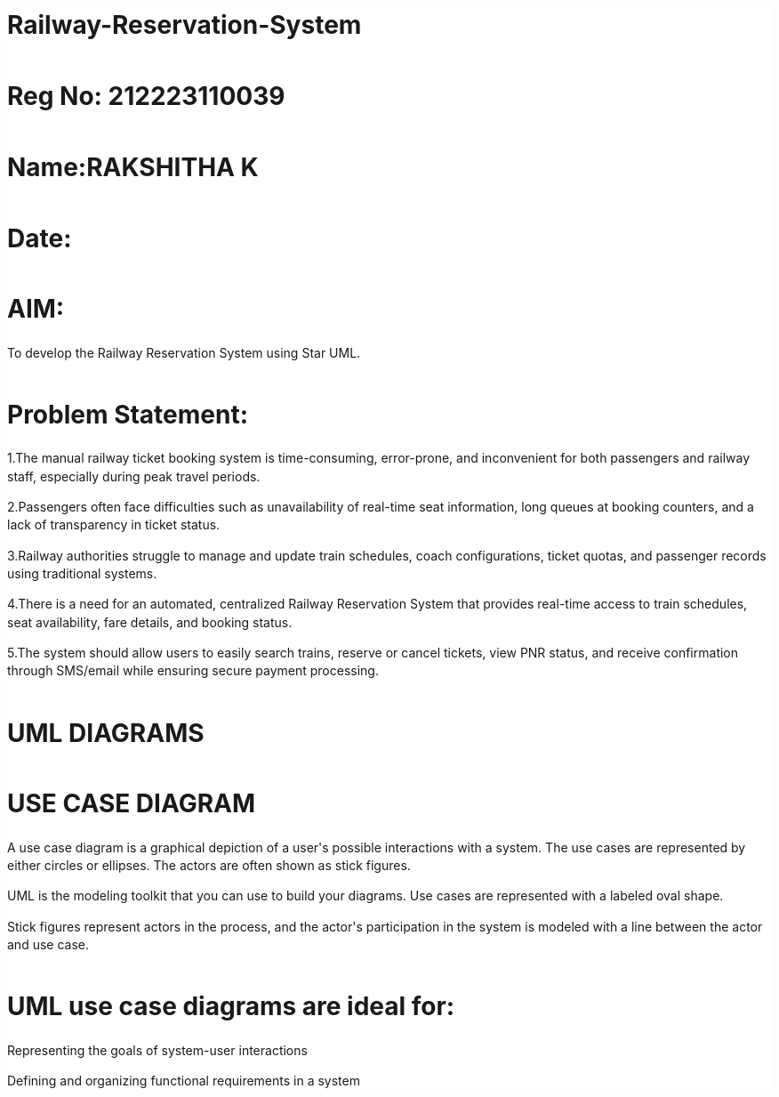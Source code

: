 # Railway-Reservation-System

# Reg No: 212223110039
# Name:RAKSHITHA K
# Date:


# AIM:
To develop the Railway Reservation System using Star UML.

# Problem Statement:
1.The manual railway ticket booking system is time-consuming, error-prone, and inconvenient for both passengers and railway staff, especially during peak travel periods.

2.Passengers often face difficulties such as unavailability of real-time seat information, long queues at booking counters, and a lack of transparency in ticket status.

3.Railway authorities struggle to manage and update train schedules, coach configurations, ticket quotas, and passenger records using traditional systems.

4.There is a need for an automated, centralized Railway Reservation System that provides real-time access to train schedules, seat availability, fare details, and booking status.

5.The system should allow users to easily search trains, reserve or cancel tickets, view PNR status, and receive confirmation through SMS/email while ensuring secure payment processing.


# UML DIAGRAMS

# USE CASE DIAGRAM

A use case diagram is a graphical depiction of a user's possible interactions with a system. The use cases are represented by either circles or ellipses. The actors are often shown as stick figures.

UML is the modeling toolkit that you can use to build your diagrams. Use cases are represented with a labeled oval shape.

Stick figures represent actors in the process, and the actor's participation in the system is modeled with a line between the actor and use case.
# UML use case diagrams are ideal for:

Representing the goals of system-user interactions

Defining and organizing functional requirements in a system
